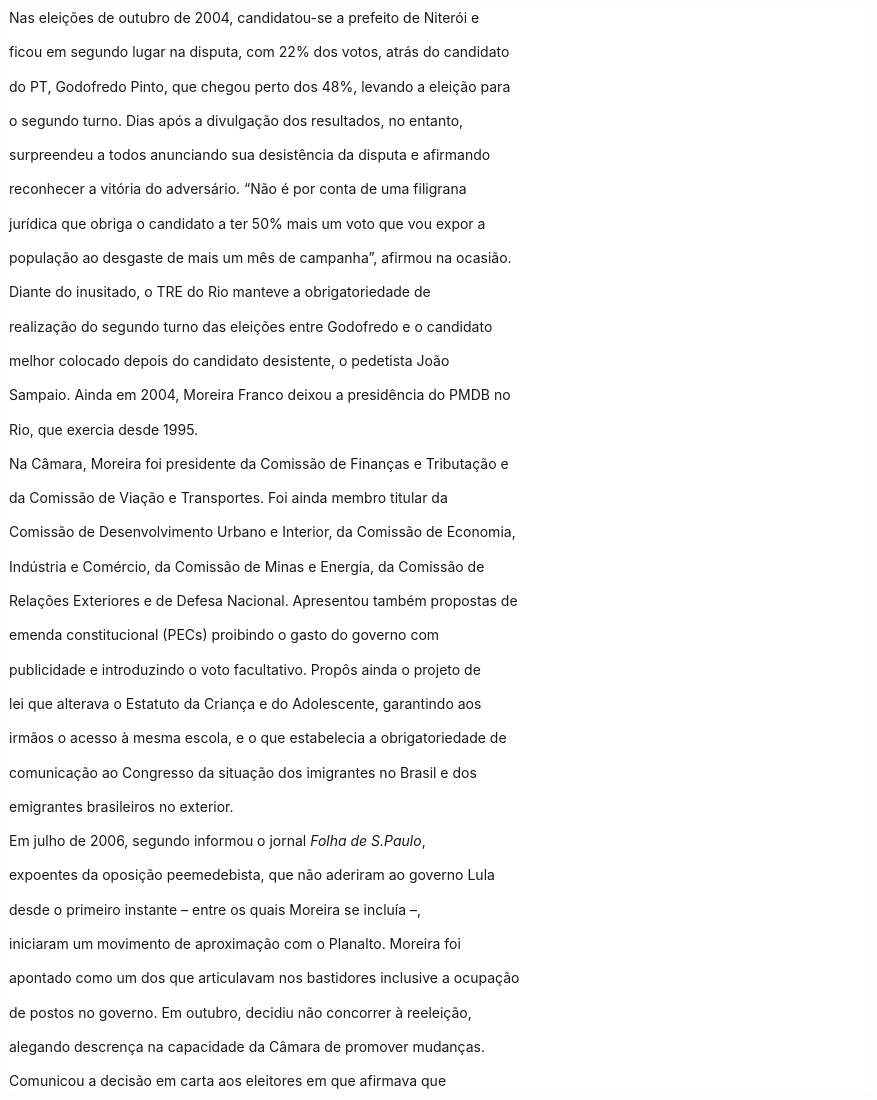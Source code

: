 Nas eleições de outubro de 2004, candidatou-se a prefeito de Niterói e

ficou em segundo lugar na disputa, com 22% dos votos, atrás do candidato

do PT, Godofredo Pinto, que chegou perto dos 48%, levando a eleição para

o segundo turno. Dias após a divulgação dos resultados, no entanto,

surpreendeu a todos anunciando sua desistência da disputa e afirmando

reconhecer a vitória do adversário. “Não é por conta de uma filigrana

jurídica que obriga o candidato a ter 50% mais um voto que vou expor a

população ao desgaste de mais um mês de campanha”, afirmou na ocasião.

Diante do inusitado, o TRE do Rio manteve a obrigatoriedade de

realização do segundo turno das eleições entre Godofredo e o candidato

melhor colocado depois do candidato desistente, o pedetista João

Sampaio. Ainda em 2004, Moreira Franco deixou a presidência do PMDB no

Rio, que exercia desde 1995.



Na Câmara, Moreira foi presidente da Comissão de Finanças e Tributação e

da Comissão de Viação e Transportes. Foi ainda membro titular da

Comissão de Desenvolvimento Urbano e Interior, da Comissão de Economia,

Indústria e Comércio, da Comissão de Minas e Energia, da Comissão de

Relações Exteriores e de Defesa Nacional. Apresentou também propostas de

emenda constitucional (PECs) proibindo o gasto do governo com

publicidade e introduzindo o voto facultativo. Propôs ainda o projeto de

lei que alterava o Estatuto da Criança e do Adolescente, garantindo aos

irmãos o acesso à mesma escola, e o que estabelecia a obrigatoriedade de

comunicação ao Congresso da situação dos imigrantes no Brasil e dos

emigrantes brasileiros no exterior.



Em julho de 2006, segundo informou o jornal *Folha de S.Paulo*,

expoentes da oposição peemedebista, que não aderiram ao governo Lula

desde o primeiro instante – entre os quais Moreira se incluía –,

iniciaram um movimento de aproximação com o Planalto. Moreira foi

apontado como um dos que articulavam nos bastidores inclusive a ocupação

de postos no governo. Em outubro, decidiu não concorrer à reeleição,

alegando descrença na capacidade da Câmara de promover mudanças.

Comunicou a decisão em carta aos eleitores em que afirmava que
